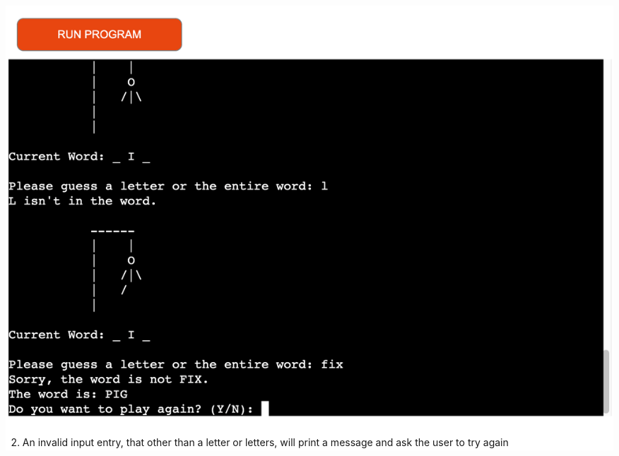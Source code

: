 <img src="images/incorrect-word-guess.png" alt="Screenshot of invalid difficulty selection">

2. An invalid input entry, that other than a letter or letters, will print a message and ask the user to try again